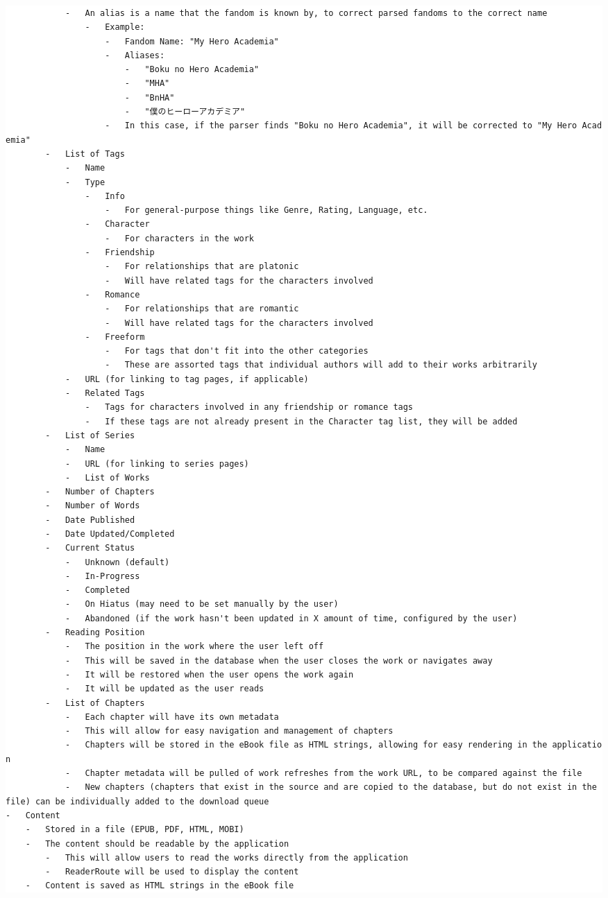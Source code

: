                 -   An alias is a name that the fandom is known by, to correct parsed fandoms to the correct name
                    -   Example:
                        -   Fandom Name: "My Hero Academia"
                        -   Aliases:
                            -   "Boku no Hero Academia"
                            -   "MHA"
                            -   "BnHA"
                            -   "僕のヒーローアカデミア"
                        -   In this case, if the parser finds "Boku no Hero Academia", it will be corrected to "My Hero Academia"
            -   List of Tags
                -   Name
                -   Type
                    -   Info
                        -   For general-purpose things like Genre, Rating, Language, etc.
                    -   Character
                        -   For characters in the work
                    -   Friendship
                        -   For relationships that are platonic
                        -   Will have related tags for the characters involved
                    -   Romance
                        -   For relationships that are romantic
                        -   Will have related tags for the characters involved
                    -   Freeform
                        -   For tags that don't fit into the other categories
                        -   These are assorted tags that individual authors will add to their works arbitrarily
                -   URL (for linking to tag pages, if applicable)
                -   Related Tags
                    -   Tags for characters involved in any friendship or romance tags
                    -   If these tags are not already present in the Character tag list, they will be added
            -   List of Series
                -   Name
                -   URL (for linking to series pages)
                -   List of Works
            -   Number of Chapters
            -   Number of Words
            -   Date Published
            -   Date Updated/Completed
            -   Current Status
                -   Unknown (default)
                -   In-Progress
                -   Completed
                -   On Hiatus (may need to be set manually by the user)
                -   Abandoned (if the work hasn't been updated in X amount of time, configured by the user)
            -   Reading Position
                -   The position in the work where the user left off
                -   This will be saved in the database when the user closes the work or navigates away
                -   It will be restored when the user opens the work again
                -   It will be updated as the user reads
            -   List of Chapters
                -   Each chapter will have its own metadata
                -   This will allow for easy navigation and management of chapters
                -   Chapters will be stored in the eBook file as HTML strings, allowing for easy rendering in the application
                -   Chapter metadata will be pulled of work refreshes from the work URL, to be compared against the file
                -   New chapters (chapters that exist in the source and are copied to the database, but do not exist in the file) can be individually added to the download queue
    -   Content
        -   Stored in a file (EPUB, PDF, HTML, MOBI)
        -   The content should be readable by the application
            -   This will allow users to read the works directly from the application
            -   ReaderRoute will be used to display the content
        -   Content is saved as HTML strings in the eBook file